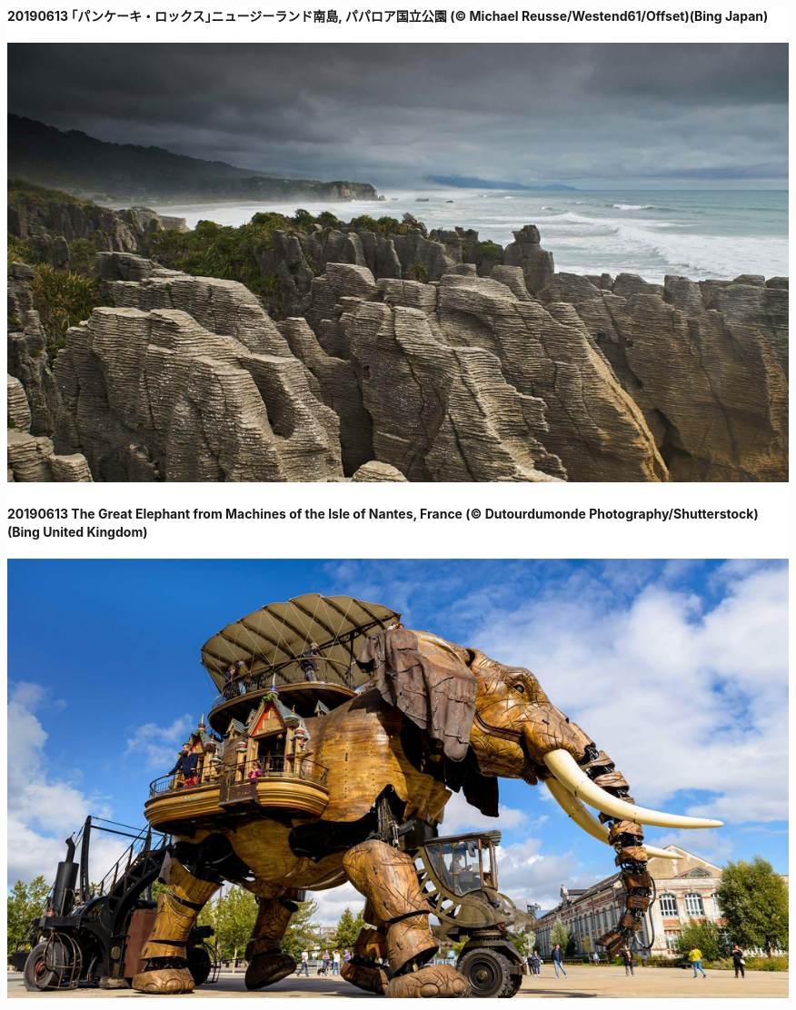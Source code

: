 #### 20190613 ｢パンケーキ・ロックス｣ニュージーランド南島, パパロア国立公園 (© Michael Reusse/Westend61/Offset)(Bing Japan)

![](20190613_Punakaiki_1920x1080.jpg)

#### 20190613 The Great Elephant from Machines of the Isle of Nantes, France (© Dutourdumonde Photography/Shutterstock)(Bing United Kingdom)

![](20190613_MachineElephant_1920x1080.jpg)
